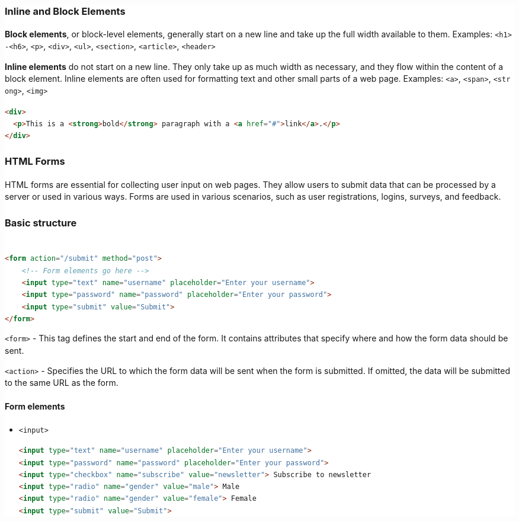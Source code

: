### Inline and Block Elements

**Block elements**, or block-level elements, generally start on a new line and take up the full width available to them. 
Examples: `<h1>-<h6>`, `<p>`, `<div>`, `<ul>`, `<section>`, `<article>`, `<header>`

**Inline elements** do not start on a new line. They only take up as much width as necessary, and they flow within the content of a block element. Inline elements are often used for formatting text and other small parts of a web page.
Examples: `<a>`, `<span>`, `<strong>`, `<img>`

```html
<div>
  <p>This is a <strong>bold</strong> paragraph with a <a href="#">link</a>.</p>
</div>

```


### HTML Forms

HTML forms are essential for collecting user input on web pages. They allow users to submit data that can be processed by a server or used in various ways. Forms are used in various scenarios, such as user registrations, logins, surveys, and feedback.


### Basic structure

```html

<form action="/submit" method="post">
    <!-- Form elements go here -->
    <input type="text" name="username" placeholder="Enter your username">
    <input type="password" name="password" placeholder="Enter your password">
    <input type="submit" value="Submit">
</form>

```
`<form>` - This tag defines the start and end of the form. It contains attributes that specify where and how the form data should be sent.

`<action>` - Specifies the URL to which the form data will be sent when the form is submitted. If omitted, the data will be submitted to the same URL as the form.

#### Form elements

- `<input>`

    ```html
    <input type="text" name="username" placeholder="Enter your username">
    <input type="password" name="password" placeholder="Enter your password">
    <input type="checkbox" name="subscribe" value="newsletter"> Subscribe to newsletter
    <input type="radio" name="gender" value="male"> Male
    <input type="radio" name="gender" value="female"> Female
    <input type="submit" value="Submit">
